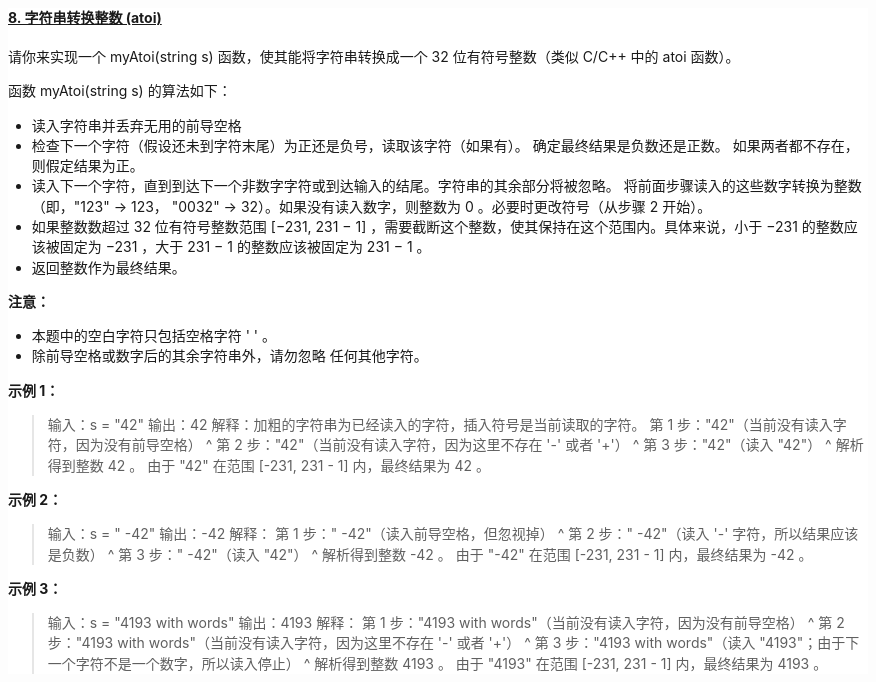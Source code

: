 #### [8. 字符串转换整数 (atoi)](https://leetcode-cn.com/problems/string-to-integer-atoi/)

请你来实现一个 myAtoi(string s) 函数，使其能将字符串转换成一个 32 位有符号整数（类似 C/C++ 中的 atoi 函数）。

函数 myAtoi(string s) 的算法如下：

* 读入字符串并丢弃无用的前导空格
* 检查下一个字符（假设还未到字符末尾）为正还是负号，读取该字符（如果有）。 确定最终结果是负数还是正数。 如果两者都不存在，则假定结果为正。
* 读入下一个字符，直到到达下一个非数字字符或到达输入的结尾。字符串的其余部分将被忽略。
  将前面步骤读入的这些数字转换为整数（即，"123" -> 123， "0032" -> 32）。如果没有读入数字，则整数为 0 。必要时更改符号（从步骤 2 开始）。
* 如果整数数超过 32 位有符号整数范围 [−231,  231 − 1] ，需要截断这个整数，使其保持在这个范围内。具体来说，小于 −231 的整数应该被固定为 −231 ，大于 231 − 1 的整数应该被固定为 231 − 1 。
* 返回整数作为最终结果。

**注意：**

* 本题中的空白字符只包括空格字符 ' ' 。
* 除前导空格或数字后的其余字符串外，请勿忽略 任何其他字符。

**示例 1：**

> 输入：s = "42"
> 输出：42
> 解释：加粗的字符串为已经读入的字符，插入符号是当前读取的字符。
> 第 1 步："42"（当前没有读入字符，因为没有前导空格）
>          ^
> 第 2 步："42"（当前没有读入字符，因为这里不存在 '-' 或者 '+'）
>          ^
> 第 3 步："42"（读入 "42"）
>            ^
> 解析得到整数 42 。
> 由于 "42" 在范围 [-231, 231 - 1] 内，最终结果为 42 。

**示例 2：**

> 输入：s = "   -42"
> 输出：-42
> 解释：
> 第 1 步："   -42"（读入前导空格，但忽视掉）
>             ^
> 第 2 步："   -42"（读入 '-' 字符，所以结果应该是负数）
>              ^
> 第 3 步："   -42"（读入 "42"）
>                ^
> 解析得到整数 -42 。
> 由于 "-42" 在范围 [-231, 231 - 1] 内，最终结果为 -42 。

**示例 3：**

> 输入：s = "4193 with words"
> 输出：4193
> 解释：
> 第 1 步："4193 with words"（当前没有读入字符，因为没有前导空格）
>          ^
> 第 2 步："4193 with words"（当前没有读入字符，因为这里不存在 '-' 或者 '+'）
>          ^
> 第 3 步："4193 with words"（读入 "4193"；由于下一个字符不是一个数字，所以读入停止）
>              ^
> 解析得到整数 4193 。
> 由于 "4193" 在范围 [-231, 231 - 1] 内，最终结果为 4193 。
